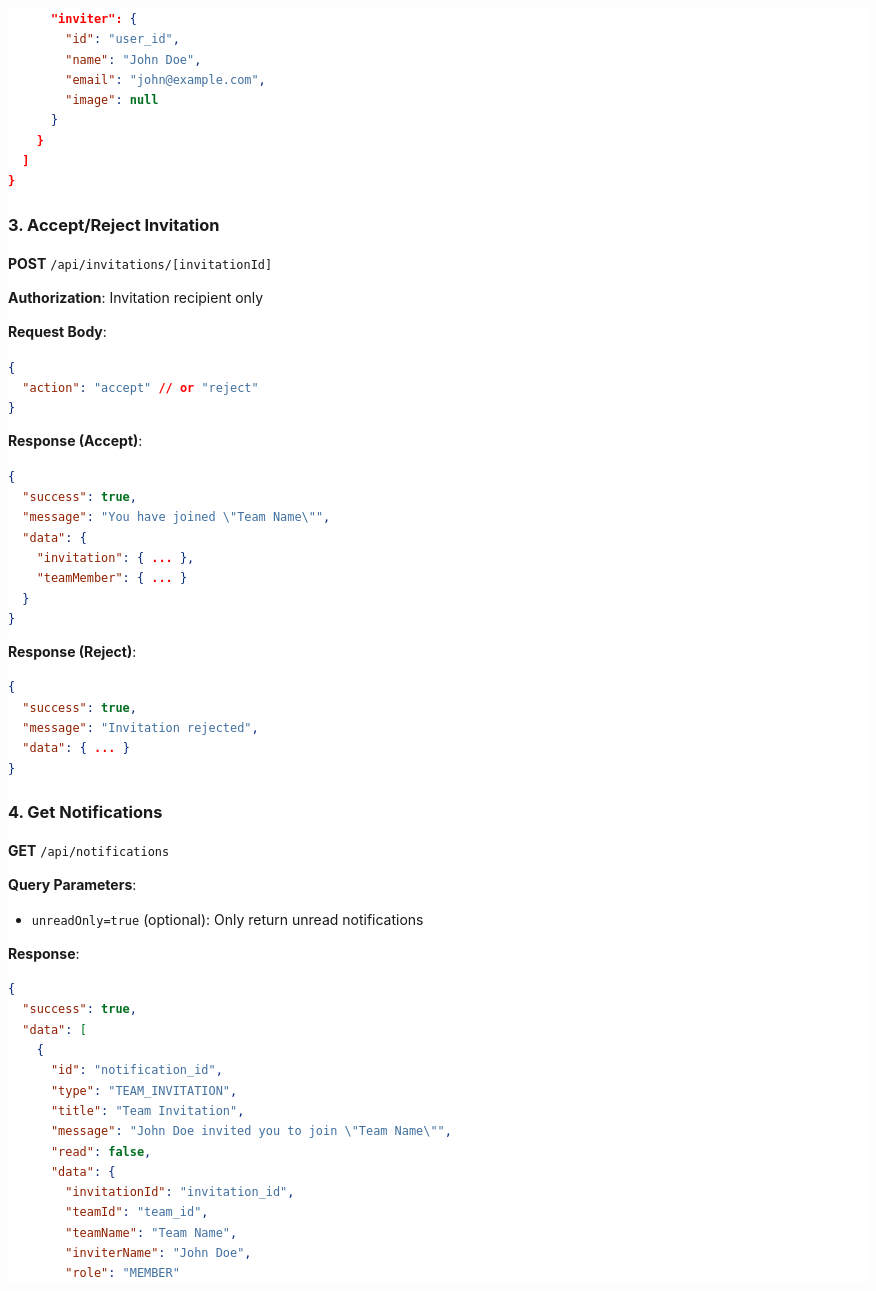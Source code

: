 ```json
      "inviter": {
        "id": "user_id",
        "name": "John Doe",
        "email": "john@example.com",
        "image": null
      }
    }
  ]
}
```

### 3. Accept/Reject Invitation
**POST** `/api/invitations/[invitationId]`

**Authorization**: Invitation recipient only

**Request Body**:
```json
{
  "action": "accept" // or "reject"
}
```

**Response (Accept)**:
```json
{
  "success": true,
  "message": "You have joined \"Team Name\"",
  "data": {
    "invitation": { ... },
    "teamMember": { ... }
  }
}
```

**Response (Reject)**:
```json
{
  "success": true,
  "message": "Invitation rejected",
  "data": { ... }
}
```

### 4. Get Notifications
**GET** `/api/notifications`

**Query Parameters**:
- `unreadOnly=true` (optional): Only return unread notifications

**Response**:
```json
{
  "success": true,
  "data": [
    {
      "id": "notification_id",
      "type": "TEAM_INVITATION",
      "title": "Team Invitation",
      "message": "John Doe invited you to join \"Team Name\"",
      "read": false,
      "data": {
        "invitationId": "invitation_id",
        "teamId": "team_id",
        "teamName": "Team Name",
        "inviterName": "John Doe",
        "role": "MEMBER"
```